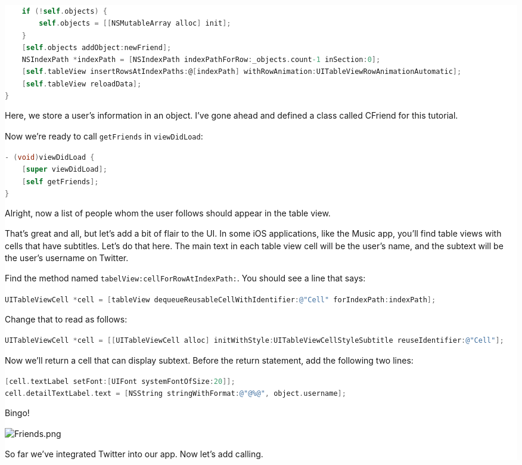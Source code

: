 ```objectivec
    if (!self.objects) {
        self.objects = [[NSMutableArray alloc] init];
    }
    [self.objects addObject:newFriend];
    NSIndexPath *indexPath = [NSIndexPath indexPathForRow:_objects.count-1 inSection:0];
    [self.tableView insertRowsAtIndexPaths:@[indexPath] withRowAnimation:UITableViewRowAnimationAutomatic];
    [self.tableView reloadData];
}
```

Here, we store a user’s information in an object. I’ve gone ahead and defined a class called CFriend for this tutorial.

Now we’re ready to call `getFriends` in `viewDidLoad`:

```objectivec
- (void)viewDidLoad {
    [super viewDidLoad];
    [self getFriends];
}
```

Alright, now a list of people whom the user follows should appear in the table view.

That’s great and all, but let’s add a bit of flair to the UI. In some iOS applications, like the Music app, you’ll find table views with cells that have subtitles. Let’s do that here. The main text in each table view cell will be the user’s name, and the subtext will be the user’s username on Twitter.

Find the method named `tabelView:cellForRowAtIndexPath:`. You should see a line that says:

```objectivec
UITableViewCell *cell = [tableView dequeueReusableCellWithIdentifier:@"Cell" forIndexPath:indexPath];
```

Change that to read as follows:

```objectivec
UITableViewCell *cell = [[UITableViewCell alloc] initWithStyle:UITableViewCellStyleSubtitle reuseIdentifier:@"Cell"];
```

Now we’ll return a cell that can display subtext. Before the return statement, add the following two lines:

```objectivec
[cell.textLabel setFont:[UIFont systemFontOfSize:20]];
cell.detailTextLabel.text = [NSString stringWithFormat:@"@%@", object.username];
```

Bingo\!

![Friends.png](https://files.readme.io/c2aefcd-Friends.png)

So far we’ve integrated Twitter into our app. Now let’s add calling.
